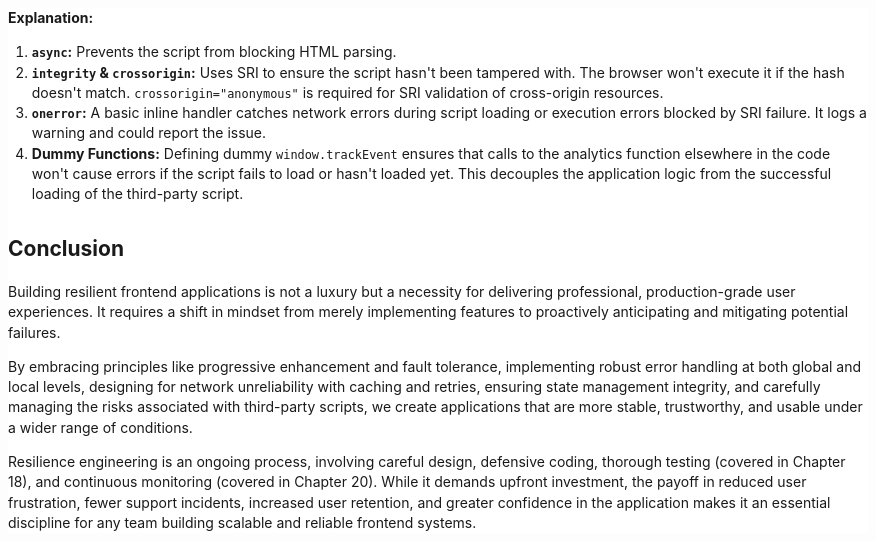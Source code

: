 **Explanation:**

1.  **`async`:** Prevents the script from blocking HTML parsing.
2.  **`integrity` & `crossorigin`:** Uses SRI to ensure the script hasn't been tampered with. The browser won't execute it if the hash doesn't match. `crossorigin="anonymous"` is required for SRI validation of cross-origin resources.
3.  **`onerror`:** A basic inline handler catches network errors during script loading or execution errors blocked by SRI failure. It logs a warning and could report the issue.
4.  **Dummy Functions:** Defining dummy `window.trackEvent` ensures that calls to the analytics function elsewhere in the code won't cause errors if the script fails to load or hasn't loaded yet. This decouples the application logic from the successful loading of the third-party script.

## Conclusion

Building resilient frontend applications is not a luxury but a necessity for delivering professional, production-grade user experiences. It requires a shift in mindset from merely implementing features to proactively anticipating and mitigating potential failures.

By embracing principles like progressive enhancement and fault tolerance, implementing robust error handling at both global and local levels, designing for network unreliability with caching and retries, ensuring state management integrity, and carefully managing the risks associated with third-party scripts, we create applications that are more stable, trustworthy, and usable under a wider range of conditions.

Resilience engineering is an ongoing process, involving careful design, defensive coding, thorough testing (covered in Chapter 18), and continuous monitoring (covered in Chapter 20). While it demands upfront investment, the payoff in reduced user frustration, fewer support incidents, increased user retention, and greater confidence in the application makes it an essential discipline for any team building scalable and reliable frontend systems.
